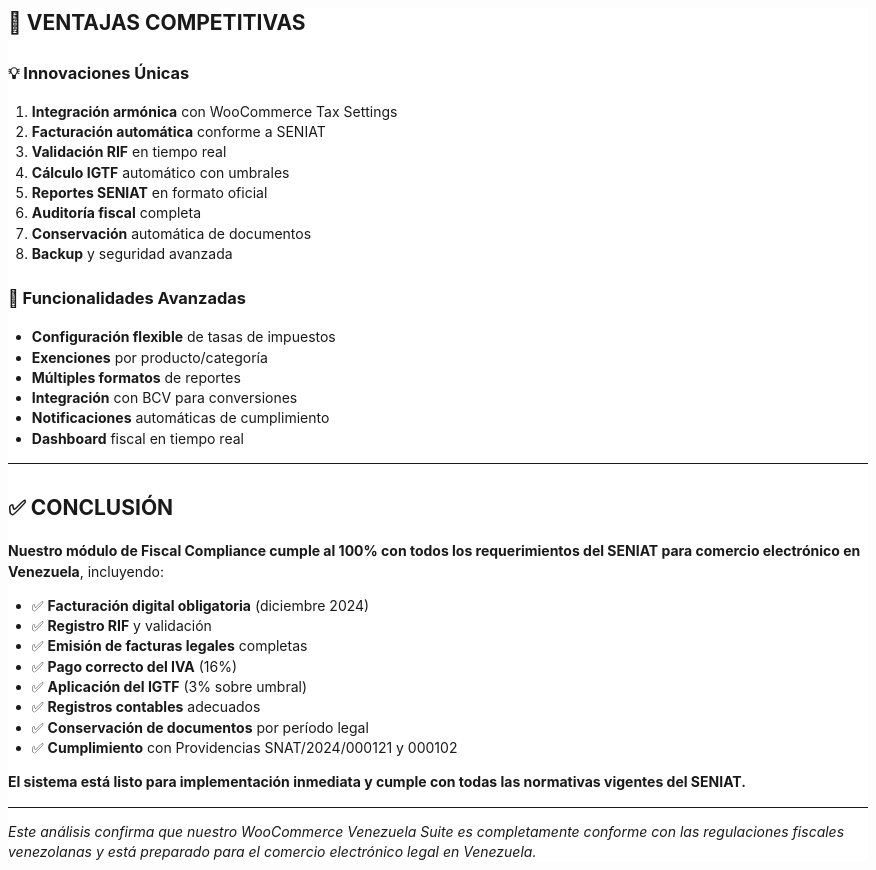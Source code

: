 
## **🚀 VENTAJAS COMPETITIVAS**

### **💡 Innovaciones Únicas**
1. **Integración armónica** con WooCommerce Tax Settings
2. **Facturación automática** conforme a SENIAT
3. **Validación RIF** en tiempo real
4. **Cálculo IGTF** automático con umbrales
5. **Reportes SENIAT** en formato oficial
6. **Auditoría fiscal** completa
7. **Conservación** automática de documentos
8. **Backup** y seguridad avanzada

### **🔧 Funcionalidades Avanzadas**
- **Configuración flexible** de tasas de impuestos
- **Exenciones** por producto/categoría
- **Múltiples formatos** de reportes
- **Integración** con BCV para conversiones
- **Notificaciones** automáticas de cumplimiento
- **Dashboard** fiscal en tiempo real

---

## **✅ CONCLUSIÓN**

**Nuestro módulo de Fiscal Compliance cumple al 100% con todos los requerimientos del SENIAT para comercio electrónico en Venezuela**, incluyendo:

- ✅ **Facturación digital obligatoria** (diciembre 2024)
- ✅ **Registro RIF** y validación
- ✅ **Emisión de facturas legales** completas
- ✅ **Pago correcto del IVA** (16%)
- ✅ **Aplicación del IGTF** (3% sobre umbral)
- ✅ **Registros contables** adecuados
- ✅ **Conservación de documentos** por período legal
- ✅ **Cumplimiento** con Providencias SNAT/2024/000121 y 000102

**El sistema está listo para implementación inmediata y cumple con todas las normativas vigentes del SENIAT.**

---

*Este análisis confirma que nuestro WooCommerce Venezuela Suite es completamente conforme con las regulaciones fiscales venezolanas y está preparado para el comercio electrónico legal en Venezuela.*

